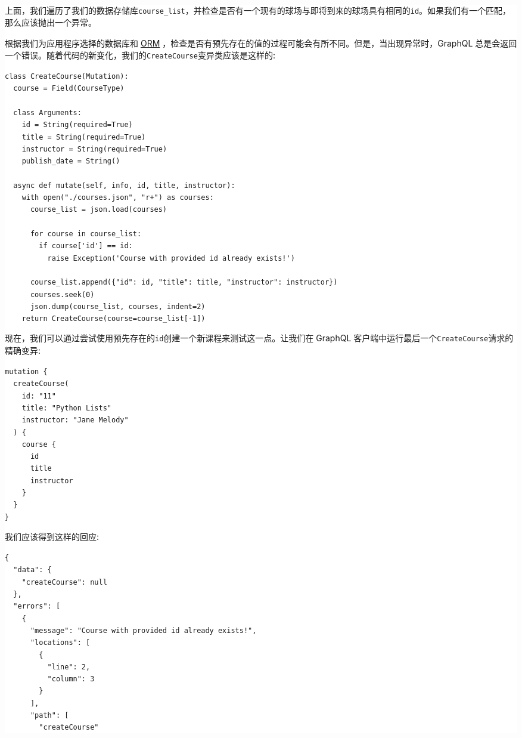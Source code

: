 上面，我们遍历了我们的数据存储库`course_list`，并检查是否有一个现有的球场与即将到来的球场具有相同的`id`。如果我们有一个匹配，那么应该抛出一个异常。

根据我们为应用程序选择的数据库和 [ORM](https://fastapi.tiangolo.com/tutorial/sql-databases/?h=+orm#orms) ，检查是否有预先存在的值的过程可能会有所不同。但是，当出现异常时，GraphQL 总是会返回一个错误。随着代码的新变化，我们的`CreateCourse`变异类应该是这样的:

```
class CreateCourse(Mutation):
  course = Field(CourseType)

  class Arguments:
    id = String(required=True)
    title = String(required=True)
    instructor = String(required=True)
    publish_date = String()

  async def mutate(self, info, id, title, instructor):
    with open("./courses.json", "r+") as courses:
      course_list = json.load(courses)

      for course in course_list:
        if course['id'] == id:
          raise Exception('Course with provided id already exists!')

      course_list.append({"id": id, "title": title, "instructor": instructor})
      courses.seek(0)
      json.dump(course_list, courses, indent=2)
    return CreateCourse(course=course_list[-1])

```

现在，我们可以通过尝试使用预先存在的`id`创建一个新课程来测试这一点。让我们在 GraphQL 客户端中运行最后一个`CreateCourse`请求的精确变异:

```
mutation {
  createCourse(
    id: "11" 
    title: "Python Lists" 
    instructor: "Jane Melody"
  ) {
    course {
      id
      title
      instructor
    }
  }
}

```

我们应该得到这样的回应:

```
{
  "data": {
    "createCourse": null
  },
  "errors": [
    {
      "message": "Course with provided id already exists!",
      "locations": [
        {
          "line": 2,
          "column": 3
        }
      ],
      "path": [
        "createCourse"
```